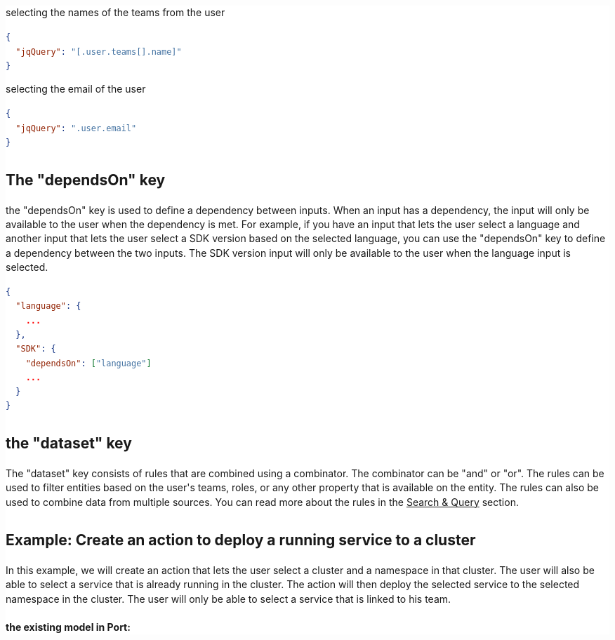 selecting the names of the teams from the user

```json
{
  "jqQuery": "[.user.teams[].name]"
}
```

selecting the email of the user

```json
{
  "jqQuery": ".user.email"
}
```

## The "dependsOn" key

the "dependsOn" key is used to define a dependency between inputs. When an input has a dependency, the input will only be available to the user when the dependency is met. For example, if you have an input that lets the user select a language and another input that lets the user select a SDK version based on the selected language, you can use the "dependsOn" key to define a dependency between the two inputs. The SDK version input will only be available to the user when the language input is selected.

```json
{
  "language": {
    ...
  },
  "SDK": {
    "dependsOn": ["language"]
    ...
  }
}
```

## the "dataset" key

The "dataset" key consists of rules that are combined using a combinator. The combinator can be "and" or "or". The rules can be used to filter entities based on the user's teams, roles, or any other property that is available on the entity. The rules can also be used to combine data from multiple sources. You can read more about the rules in the [Search & Query](/search-and-query/) section.

## Example: Create an action to deploy a running service to a cluster

In this example, we will create an action that lets the user select a cluster and a namespace in that cluster. The user will also be able to select a service that is already running in the cluster. The action will then deploy the selected service to the selected namespace in the cluster. The user will only be able to select a service that is linked to his team.

#### the existing model in Port:
